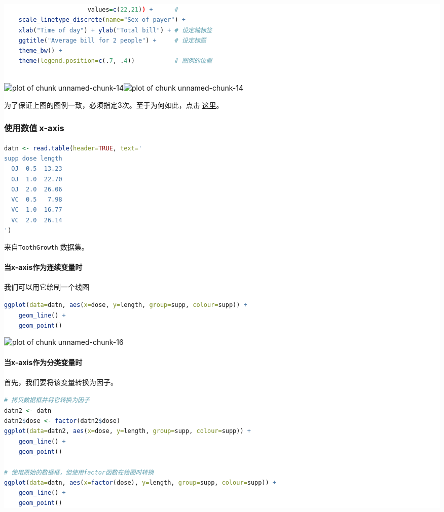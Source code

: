 ```r
                       values=c(22,21)) +      # 
    scale_linetype_discrete(name="Sex of payer") +
    xlab("Time of day") + ylab("Total bill") + # 设定轴标签
    ggtitle("Average bill for 2 people") +     # 设定标题
    theme_bw() +
    theme(legend.position=c(.7, .4))           # 图例的位置
                                              
```

![plot of chunk unnamed-chunk-14](http://www.cookbook-r.com/Graphs/Bar_and_line_graphs_(ggplot2)/figure/unnamed-chunk-14-1.png)![plot of chunk unnamed-chunk-14](http://www.cookbook-r.com/Graphs/Bar_and_line_graphs_(ggplot2)/figure/unnamed-chunk-14-2.png)

为了保证上图的图例一致，必须指定3次。至于为何如此，点击 [这里](http://www.cookbook-r.com/Graphs/Legends_(ggplot2)#With_lines_and_points)。

### 使用数值 x-axis

```r
datn <- read.table(header=TRUE, text='
supp dose length
  OJ  0.5  13.23
  OJ  1.0  22.70
  OJ  2.0  26.06
  VC  0.5   7.98
  VC  1.0  16.77
  VC  2.0  26.14
')
```

来自`ToothGrowth` 数据集。

#### 当x-axis作为连续变量时

我们可以用它绘制一个线图

```r
ggplot(data=datn, aes(x=dose, y=length, group=supp, colour=supp)) +
    geom_line() +
    geom_point()
```

![plot of chunk unnamed-chunk-16](http://www.cookbook-r.com/Graphs/Bar_and_line_graphs_(ggplot2)/figure/unnamed-chunk-16-1.png)

#### 当x-axis作为分类变量时

首先，我们要将该变量转换为因子。

```r
# 拷贝数据框并将它转换为因子
datn2 <- datn
datn2$dose <- factor(datn2$dose)
ggplot(data=datn2, aes(x=dose, y=length, group=supp, colour=supp)) +
    geom_line() +
    geom_point()

# 使用原始的数据框，但使用factor函数在绘图时转换
ggplot(data=datn, aes(x=factor(dose), y=length, group=supp, colour=supp)) +
    geom_line() +
    geom_point()
```
